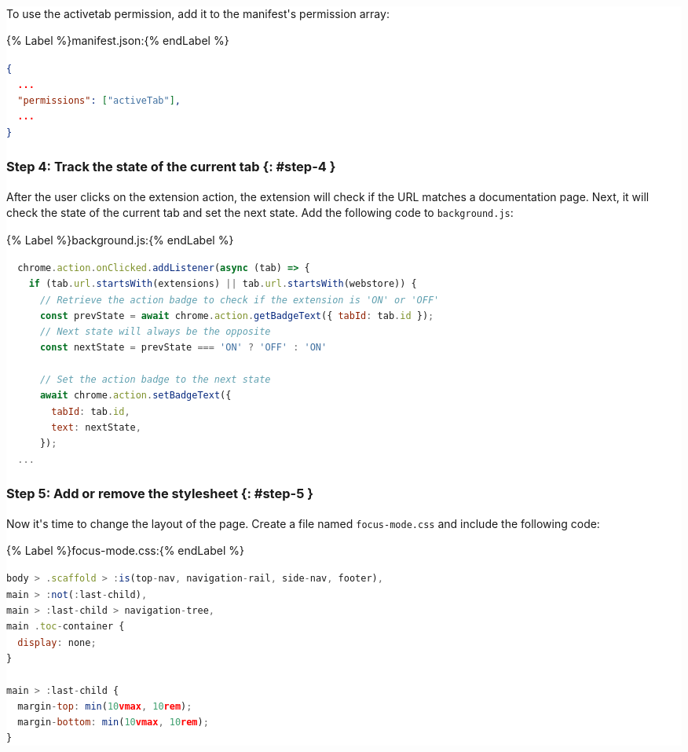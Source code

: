 To use the activetab permission, add it to the manifest's permission array:

{% Label %}manifest.json:{% endLabel %}

```json
{
  ...
  "permissions": ["activeTab"],
  ...
}
```

### Step 4: Track the state of the current tab {: #step-4 }

After the user clicks on the extension action, the extension will check if the URL matches a
documentation page. Next, it will check the state of the current tab and set the next state. Add the
following code to `background.js`:

{% Label %}background.js:{% endLabel %}

```js
  chrome.action.onClicked.addListener(async (tab) => {
    if (tab.url.startsWith(extensions) || tab.url.startsWith(webstore)) {
      // Retrieve the action badge to check if the extension is 'ON' or 'OFF'
      const prevState = await chrome.action.getBadgeText({ tabId: tab.id });
      // Next state will always be the opposite
      const nextState = prevState === 'ON' ? 'OFF' : 'ON'
  
      // Set the action badge to the next state
      await chrome.action.setBadgeText({
        tabId: tab.id,
        text: nextState,
      });
  ...
```

### Step 5: Add or remove the stylesheet {: #step-5 }

Now it's time to change the layout of the page. Create a file named `focus-mode.css` and include the
following code:

{% Label %}focus-mode.css:{% endLabel %}

```js
body > .scaffold > :is(top-nav, navigation-rail, side-nav, footer),
main > :not(:last-child),
main > :last-child > navigation-tree,
main .toc-container {
  display: none;
}

main > :last-child {
  margin-top: min(10vmax, 10rem);
  margin-bottom: min(10vmax, 10rem);
}
```


[action-badge]: /docs/extensions/reference/action/#badge
[active-tab-allows]: /docs/extensions/mv3/manifest/activeTab/#what-activeTab-allows
[api-scripting-es]: /docs/extensions/reference/scripting/#injected-code
[api-scripting]: /docs/extensions/reference/scripting/
[api-storage]: /docs/extensions/reference/storage
[cws-publish]: /docs/webstore/publish
[doc-active-tab]: /docs/extensions/mv3/manifest/activeTab/
[doc-dev-basics-unpacked]: /docs/extensions/mv3/getstarted/development-basics#load-unpacked
[doc-dev-basics]: /docs/extensions/mv3/getstarted/development-basics
[doc-perms-warning]: /docs/extensions/mv3/permission_warnings/#required_permissions
[doc-promises]: /docs/extensions/mv3/promises/
[doc-sw]: /docs/extensions/mv3/service_workers/
[doc-welcome]: /docs/extensions/mv3/
[github-focus-mode-icons]: https://github.com/GoogleChrome/chrome-extensions-samples/tree/main/tutorials/focus-mode/images
[github-focus-mode]: https://github.com/GoogleChrome/chrome-extensions-samples/tree/main/tutorials/focus-mode
[runtime-oninstalled]: /docs/extensions/reference/runtime#event-onInstalled
[tut-reading-time-step1]: /docs/extensions/mv3/getstarted/tut-reading-time#step-1
[tut-reading-time]: /docs/extensions/mv3/getstarted/tut-reading-time
[tut-tabs-manager]: /docs/extensions/mv3/getstarted/tut-tabs-manager